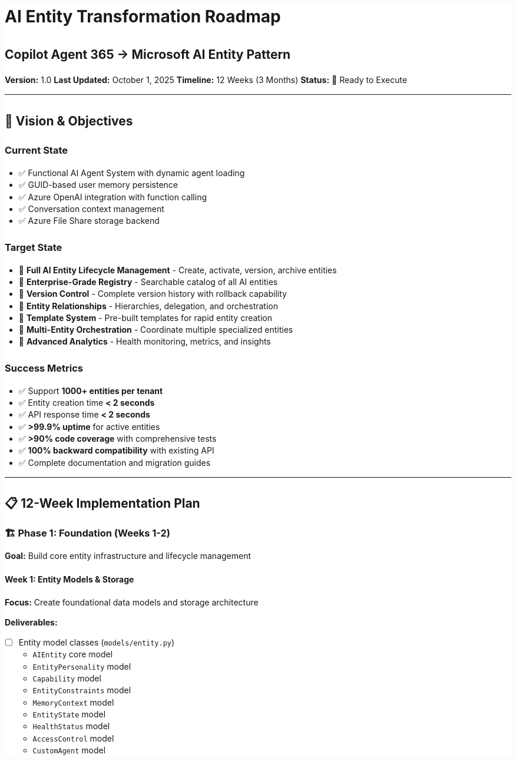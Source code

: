 # AI Entity Transformation Roadmap
## Copilot Agent 365 → Microsoft AI Entity Pattern

**Version:** 1.0
**Last Updated:** October 1, 2025
**Timeline:** 12 Weeks (3 Months)
**Status:** 🎯 Ready to Execute

---

## 🎯 Vision & Objectives

### Current State
- ✅ Functional AI Agent System with dynamic agent loading
- ✅ GUID-based user memory persistence
- ✅ Azure OpenAI integration with function calling
- ✅ Conversation context management
- ✅ Azure File Share storage backend

### Target State
- 🎯 **Full AI Entity Lifecycle Management** - Create, activate, version, archive entities
- 🎯 **Enterprise-Grade Registry** - Searchable catalog of all AI entities
- 🎯 **Version Control** - Complete version history with rollback capability
- 🎯 **Entity Relationships** - Hierarchies, delegation, and orchestration
- 🎯 **Template System** - Pre-built templates for rapid entity creation
- 🎯 **Multi-Entity Orchestration** - Coordinate multiple specialized entities
- 🎯 **Advanced Analytics** - Health monitoring, metrics, and insights

### Success Metrics
- ✅ Support **1000+ entities per tenant**
- ✅ Entity creation time **< 2 seconds**
- ✅ API response time **< 2 seconds**
- ✅ **>99.9% uptime** for active entities
- ✅ **>90% code coverage** with comprehensive tests
- ✅ **100% backward compatibility** with existing API
- ✅ Complete documentation and migration guides

---

## 📋 12-Week Implementation Plan

### 🏗️ Phase 1: Foundation (Weeks 1-2)
**Goal:** Build core entity infrastructure and lifecycle management

#### Week 1: Entity Models & Storage
**Focus:** Create foundational data models and storage architecture

**Deliverables:**
- [ ] Entity model classes (`models/entity.py`)
  - `AIEntity` core model
  - `EntityPersonality` model
  - `Capability` model
  - `EntityConstraints` model
  - `MemoryContext` model
  - `EntityState` model
  - `HealthStatus` model
  - `AccessControl` model
  - `CustomAgent` model
